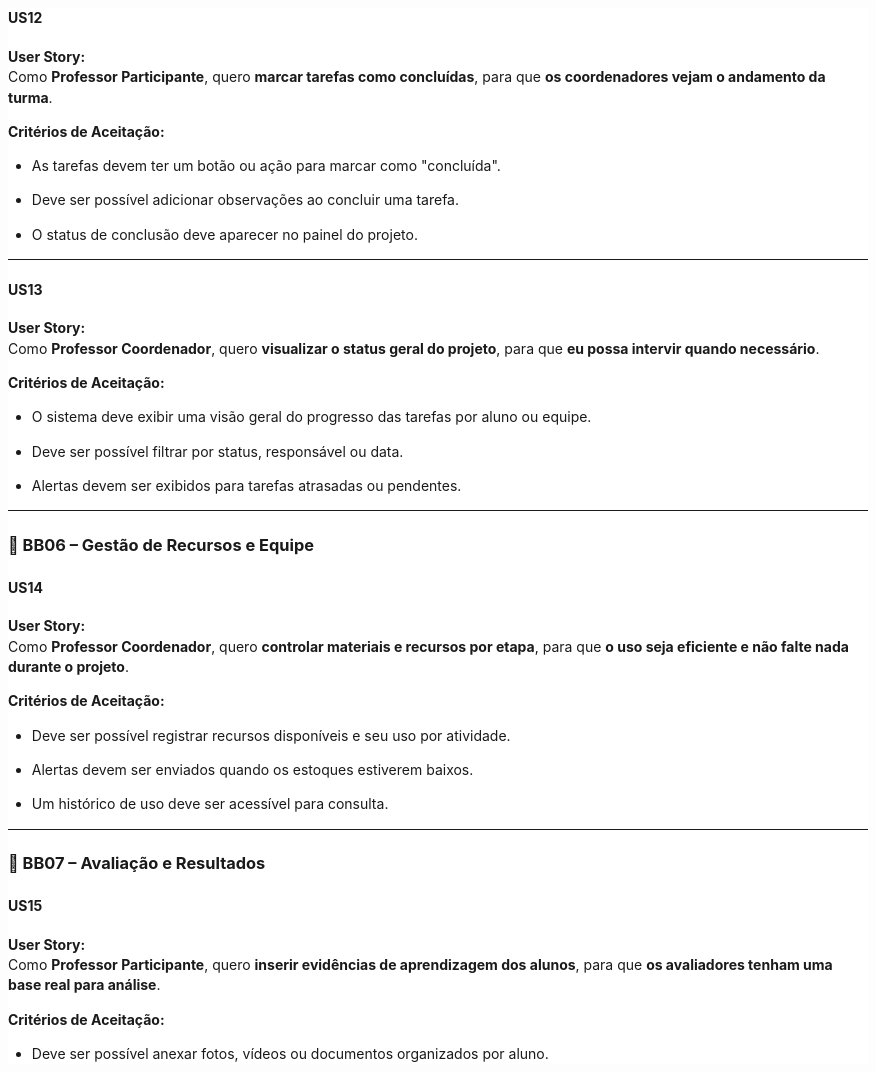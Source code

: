 #### US12  
**User Story:**  
Como **Professor Participante**, quero **marcar tarefas como concluídas**, para que **os coordenadores vejam o andamento da turma**.

**Critérios de Aceitação:**

- As tarefas devem ter um botão ou ação para marcar como "concluída".

- Deve ser possível adicionar observações ao concluir uma tarefa.

- O status de conclusão deve aparecer no painel do projeto.

---

#### US13  
**User Story:**  
Como **Professor Coordenador**, quero **visualizar o status geral do projeto**, para que **eu possa intervir quando necessário**.

**Critérios de Aceitação:**

- O sistema deve exibir uma visão geral do progresso das tarefas por aluno ou equipe.

- Deve ser possível filtrar por status, responsável ou data.

- Alertas devem ser exibidos para tarefas atrasadas ou pendentes.

---

### 🔹 BB06 – Gestão de Recursos e Equipe

#### US14  
**User Story:**  
Como **Professor Coordenador**, quero **controlar materiais e recursos por etapa**, para que **o uso seja eficiente e não falte nada durante o projeto**.

**Critérios de Aceitação:**

- Deve ser possível registrar recursos disponíveis e seu uso por atividade.

- Alertas devem ser enviados quando os estoques estiverem baixos.

- Um histórico de uso deve ser acessível para consulta.

---

### 🔹 BB07 – Avaliação e Resultados

#### US15  
**User Story:**  
Como **Professor Participante**, quero **inserir evidências de aprendizagem dos alunos**, para que **os avaliadores tenham uma base real para análise**.

**Critérios de Aceitação:**

- Deve ser possível anexar fotos, vídeos ou documentos organizados por aluno.
